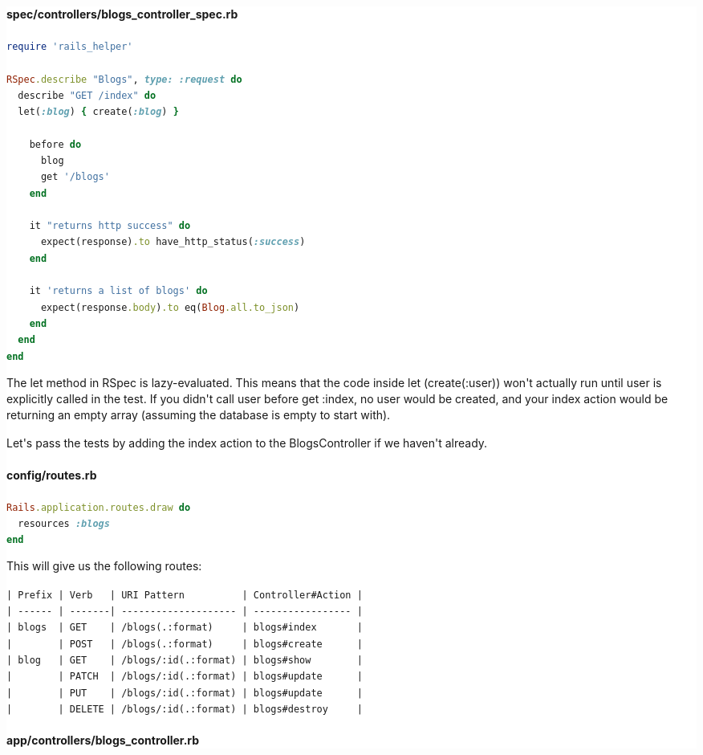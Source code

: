 #### spec/controllers/blogs_controller_spec.rb

```ruby
require 'rails_helper'

RSpec.describe "Blogs", type: :request do
  describe "GET /index" do
  let(:blog) { create(:blog) }
  
    before do 
      blog
      get '/blogs'
    end

    it "returns http success" do
      expect(response).to have_http_status(:success)
    end

    it 'returns a list of blogs' do
      expect(response.body).to eq(Blog.all.to_json)
    end
  end
end
```

The let method in RSpec is lazy-evaluated. This means that the code inside let (create(:user)) won't actually run until user is explicitly called in the test. If you didn't call user before get :index, no user would be created, and your index action would be returning an empty array (assuming the database is empty to start with).

Let's pass the tests by adding the index action to the BlogsController if we haven't already.

#### config/routes.rb

```ruby
Rails.application.routes.draw do
  resources :blogs
end
```

This will give us the following routes:

```
| Prefix | Verb   | URI Pattern          | Controller#Action |
| ------ | -------| -------------------- | ----------------- |
| blogs  | GET    | /blogs(.:format)     | blogs#index       |
|        | POST   | /blogs(.:format)     | blogs#create      |
| blog   | GET    | /blogs/:id(.:format) | blogs#show        |
|        | PATCH  | /blogs/:id(.:format) | blogs#update      |
|        | PUT    | /blogs/:id(.:format) | blogs#update      |
|        | DELETE | /blogs/:id(.:format) | blogs#destroy     |
```

#### app/controllers/blogs_controller.rb
